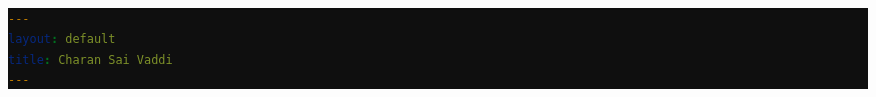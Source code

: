 ```yaml
---
layout: default
title: Charan Sai Vaddi
---
```


<style>
:root {
  --bg: #0f0f0f;
  --fg: #eaeaea;
  --accent: #4fc3f7;
  --font-main: 'Fira Code', monospace;
  --scroll-speed: 0.3;
}
body[data-theme="light"] {
  --bg: #f5f5f5;
  --fg: #1c1c1c;
  --accent: #0077cc;
}
* {
  margin: 0;
  padding: 0;
  box-sizing: border-box;
  scroll-behavior: smooth;
}
body {
  background-color: var(--bg);
  color: var(--fg);
  font-family: var(--font-main);
  overflow-x: hidden;
}
nav {
  position: fixed;
  top: 20px;
  right: 20px;
  z-index: 100;
}
nav a {
  margin: 0 10px;
  color: var(--accent);
  text-decoration: none;
  font-weight: bold;
  transition: color 0.3s;
}
nav a:hover {
  color: var(--fg);
}
.toggle-btn {
  cursor: pointer;
  background: none;
  border: 1px solid var(--accent);
  color: var(--accent);
  padding: 5px 10px;
  margin-left: 20px;
  font-family: var(--font-main);
}
header {
  height: 100vh;
  display: flex;
  flex-direction: column;
  justify-content: center;
  align-items: center;
  text-align: center;